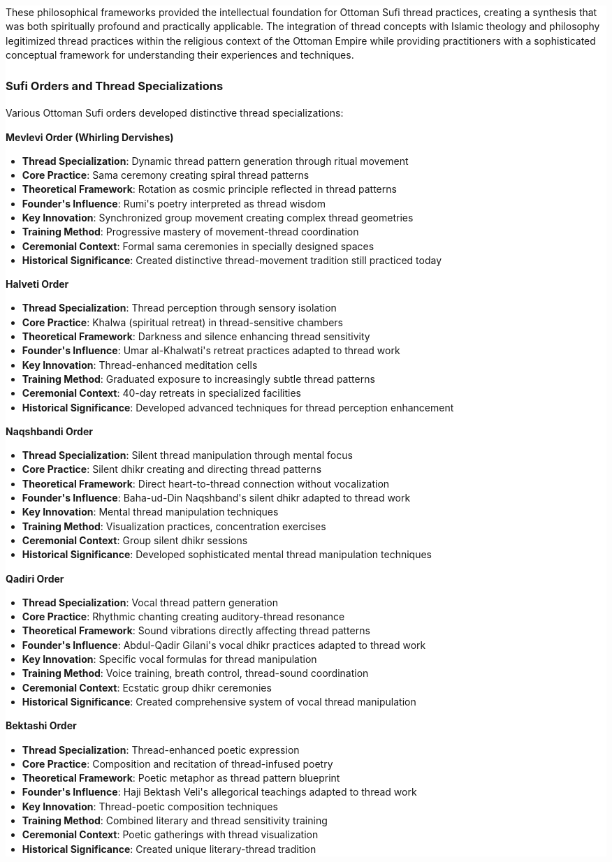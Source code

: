 These philosophical frameworks provided the intellectual foundation for Ottoman Sufi thread practices, creating a synthesis that was both spiritually profound and practically applicable. The integration of thread concepts with Islamic theology and philosophy legitimized thread practices within the religious context of the Ottoman Empire while providing practitioners with a sophisticated conceptual framework for understanding their experiences and techniques.

### Sufi Orders and Thread Specializations

Various Ottoman Sufi orders developed distinctive thread specializations:

**Mevlevi Order (Whirling Dervishes)**
- **Thread Specialization**: Dynamic thread pattern generation through ritual movement
- **Core Practice**: Sama ceremony creating spiral thread patterns
- **Theoretical Framework**: Rotation as cosmic principle reflected in thread patterns
- **Founder's Influence**: Rumi's poetry interpreted as thread wisdom
- **Key Innovation**: Synchronized group movement creating complex thread geometries
- **Training Method**: Progressive mastery of movement-thread coordination
- **Ceremonial Context**: Formal sama ceremonies in specially designed spaces
- **Historical Significance**: Created distinctive thread-movement tradition still practiced today

**Halveti Order**
- **Thread Specialization**: Thread perception through sensory isolation
- **Core Practice**: Khalwa (spiritual retreat) in thread-sensitive chambers
- **Theoretical Framework**: Darkness and silence enhancing thread sensitivity
- **Founder's Influence**: Umar al-Khalwati's retreat practices adapted to thread work
- **Key Innovation**: Thread-enhanced meditation cells
- **Training Method**: Graduated exposure to increasingly subtle thread patterns
- **Ceremonial Context**: 40-day retreats in specialized facilities
- **Historical Significance**: Developed advanced techniques for thread perception enhancement

**Naqshbandi Order**
- **Thread Specialization**: Silent thread manipulation through mental focus
- **Core Practice**: Silent dhikr creating and directing thread patterns
- **Theoretical Framework**: Direct heart-to-thread connection without vocalization
- **Founder's Influence**: Baha-ud-Din Naqshband's silent dhikr adapted to thread work
- **Key Innovation**: Mental thread manipulation techniques
- **Training Method**: Visualization practices, concentration exercises
- **Ceremonial Context**: Group silent dhikr sessions
- **Historical Significance**: Developed sophisticated mental thread manipulation techniques

**Qadiri Order**
- **Thread Specialization**: Vocal thread pattern generation
- **Core Practice**: Rhythmic chanting creating auditory-thread resonance
- **Theoretical Framework**: Sound vibrations directly affecting thread patterns
- **Founder's Influence**: Abdul-Qadir Gilani's vocal dhikr practices adapted to thread work
- **Key Innovation**: Specific vocal formulas for thread manipulation
- **Training Method**: Voice training, breath control, thread-sound coordination
- **Ceremonial Context**: Ecstatic group dhikr ceremonies
- **Historical Significance**: Created comprehensive system of vocal thread manipulation

**Bektashi Order**
- **Thread Specialization**: Thread-enhanced poetic expression
- **Core Practice**: Composition and recitation of thread-infused poetry
- **Theoretical Framework**: Poetic metaphor as thread pattern blueprint
- **Founder's Influence**: Haji Bektash Veli's allegorical teachings adapted to thread work
- **Key Innovation**: Thread-poetic composition techniques
- **Training Method**: Combined literary and thread sensitivity training
- **Ceremonial Context**: Poetic gatherings with thread visualization
- **Historical Significance**: Created unique literary-thread tradition

